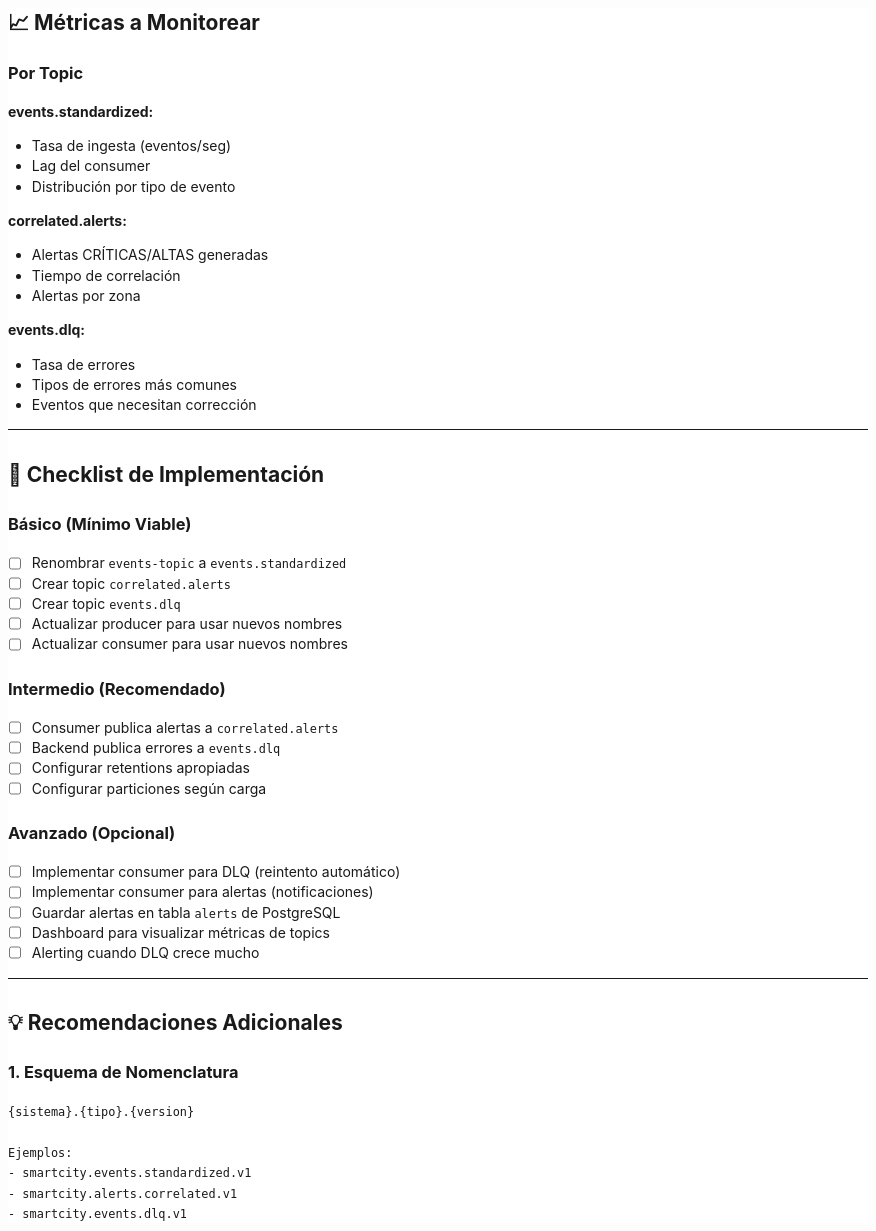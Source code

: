 
## 📈 Métricas a Monitorear

### Por Topic

**events.standardized:**
- Tasa de ingesta (eventos/seg)
- Lag del consumer
- Distribución por tipo de evento

**correlated.alerts:**
- Alertas CRÍTICAS/ALTAS generadas
- Tiempo de correlación
- Alertas por zona

**events.dlq:**
- Tasa de errores
- Tipos de errores más comunes
- Eventos que necesitan corrección

---

## 🎯 Checklist de Implementación

### Básico (Mínimo Viable)
- [ ] Renombrar `events-topic` a `events.standardized`
- [ ] Crear topic `correlated.alerts`
- [ ] Crear topic `events.dlq`
- [ ] Actualizar producer para usar nuevos nombres
- [ ] Actualizar consumer para usar nuevos nombres

### Intermedio (Recomendado)
- [ ] Consumer publica alertas a `correlated.alerts`
- [ ] Backend publica errores a `events.dlq`
- [ ] Configurar retentions apropiadas
- [ ] Configurar particiones según carga

### Avanzado (Opcional)
- [ ] Implementar consumer para DLQ (reintento automático)
- [ ] Implementar consumer para alertas (notificaciones)
- [ ] Guardar alertas en tabla `alerts` de PostgreSQL
- [ ] Dashboard para visualizar métricas de topics
- [ ] Alerting cuando DLQ crece mucho

---

## 💡 Recomendaciones Adicionales

### 1. Esquema de Nomenclatura
```
{sistema}.{tipo}.{version}

Ejemplos:
- smartcity.events.standardized.v1
- smartcity.alerts.correlated.v1
- smartcity.events.dlq.v1
```
